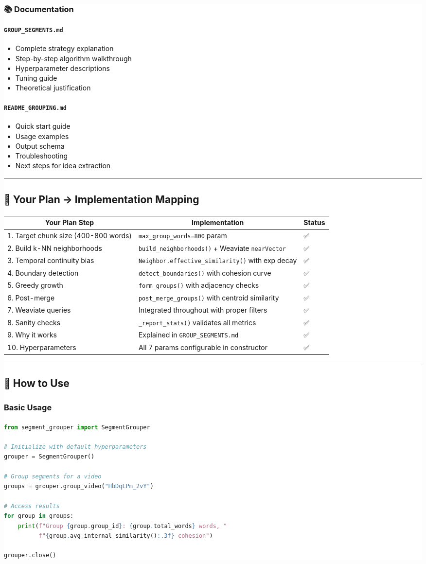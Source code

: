 ### 📚 Documentation

#### `GROUP_SEGMENTS.md`
- Complete strategy explanation
- Step-by-step algorithm walkthrough
- Hyperparameter descriptions
- Tuning guide
- Theoretical justification

#### `README_GROUPING.md`
- Quick start guide
- Usage examples
- Output schema
- Troubleshooting
- Next steps for idea extraction

---

## 🎯 Your Plan → Implementation Mapping

| Your Plan Step | Implementation | Status |
|----------------|----------------|--------|
| 1. Target chunk size (400-800 words) | `max_group_words=800` param | ✅ |
| 2. Build k-NN neighborhoods | `build_neighborhoods()` + Weaviate `nearVector` | ✅ |
| 3. Temporal continuity bias | `Neighbor.effective_similarity()` with exp decay | ✅ |
| 4. Boundary detection | `detect_boundaries()` with cohesion curve | ✅ |
| 5. Greedy growth | `form_groups()` with adjacency checks | ✅ |
| 6. Post-merge | `post_merge_groups()` with centroid similarity | ✅ |
| 7. Weaviate queries | Integrated throughout with proper filters | ✅ |
| 8. Sanity checks | `_report_stats()` validates all metrics | ✅ |
| 9. Why it works | Explained in `GROUP_SEGMENTS.md` | ✅ |
| 10. Hyperparameters | All 7 params configurable in constructor | ✅ |

---

## 🚀 How to Use

### Basic Usage

```python
from segment_grouper import SegmentGrouper

# Initialize with default hyperparameters
grouper = SegmentGrouper()

# Group segments for a video
groups = grouper.group_video("HbDqLPm_2vY")

# Access results
for group in groups:
    print(f"Group {group.group_id}: {group.total_words} words, "
          f"{group.avg_internal_similarity():.3f} cohesion")

grouper.close()
```
